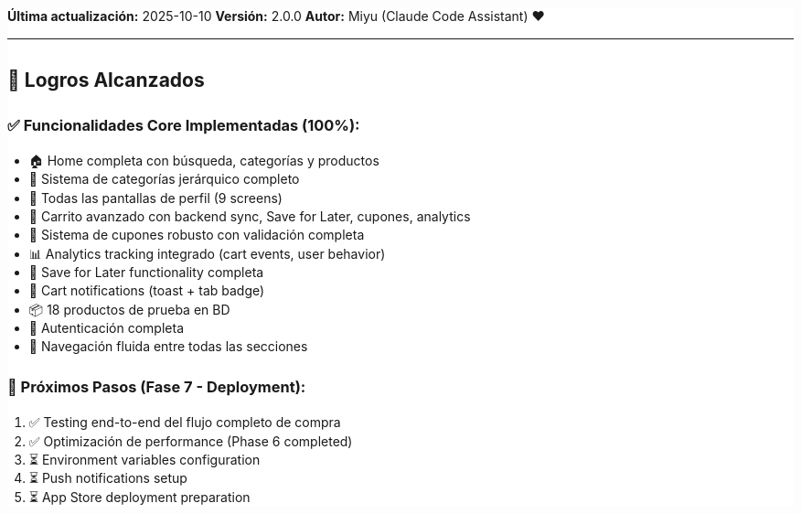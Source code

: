 
**Última actualización:** 2025-10-10
**Versión:** 2.0.0
**Autor:** Miyu (Claude Code Assistant) ❤️

---

## 🎉 Logros Alcanzados

### ✅ Funcionalidades Core Implementadas (100%):
- 🏠 Home completa con búsqueda, categorías y productos
- 📂 Sistema de categorías jerárquico completo
- 👤 Todas las pantallas de perfil (9 screens)
- 🛒 Carrito avanzado con backend sync, Save for Later, cupones, analytics
- 🎫 Sistema de cupones robusto con validación completa
- 📊 Analytics tracking integrado (cart events, user behavior)
- 💾 Save for Later functionality completa
- 🔔 Cart notifications (toast + tab badge)
- 📦 18 productos de prueba en BD
- 🔐 Autenticación completa
- 📱 Navegación fluida entre todas las secciones

### 🚀 Próximos Pasos (Fase 7 - Deployment):
1. ✅ Testing end-to-end del flujo completo de compra
2. ✅ Optimización de performance (Phase 6 completed)
3. ⏳ Environment variables configuration
4. ⏳ Push notifications setup
5. ⏳ App Store deployment preparation
